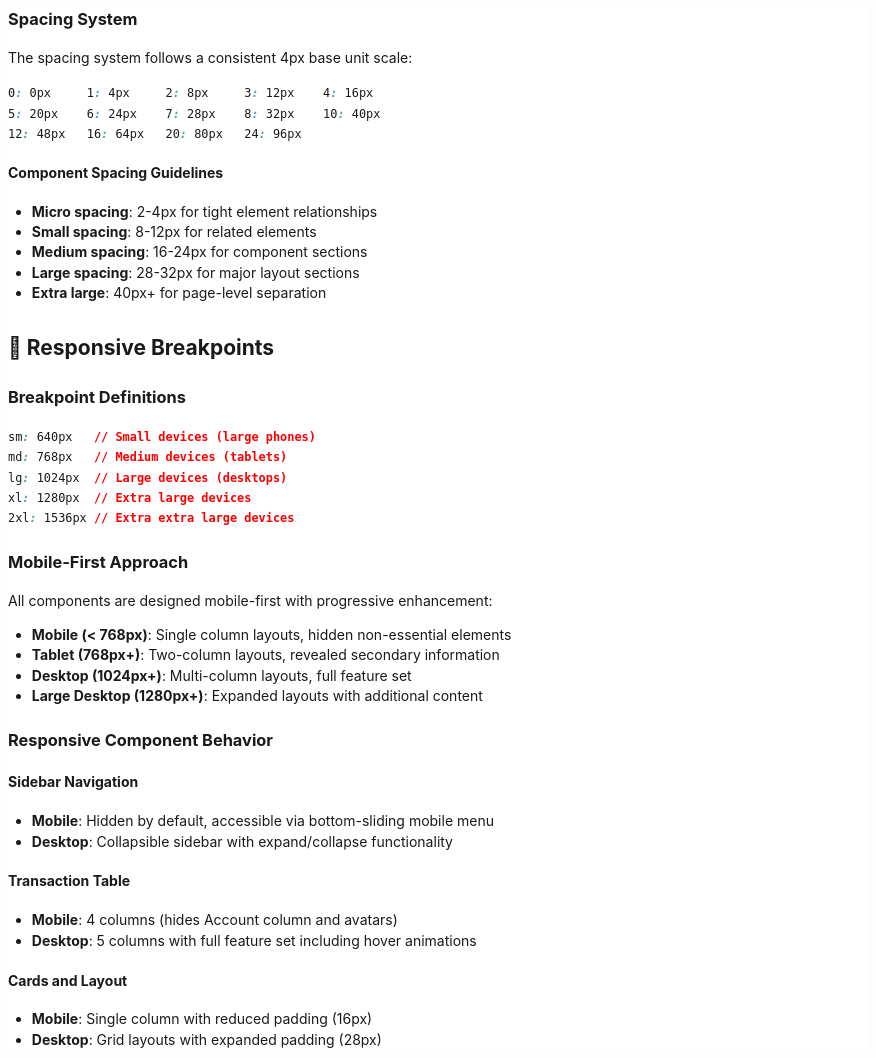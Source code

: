 ### Spacing System

The spacing system follows a consistent 4px base unit scale:

```css
0: 0px     1: 4px     2: 8px     3: 12px    4: 16px
5: 20px    6: 24px    7: 28px    8: 32px    10: 40px
12: 48px   16: 64px   20: 80px   24: 96px
```

#### Component Spacing Guidelines

- **Micro spacing**: 2-4px for tight element relationships
- **Small spacing**: 8-12px for related elements
- **Medium spacing**: 16-24px for component sections
- **Large spacing**: 28-32px for major layout sections
- **Extra large**: 40px+ for page-level separation

## 📱 Responsive Breakpoints

### Breakpoint Definitions

```css
sm: 640px   // Small devices (large phones)
md: 768px   // Medium devices (tablets)
lg: 1024px  // Large devices (desktops)
xl: 1280px  // Extra large devices
2xl: 1536px // Extra extra large devices
```

### Mobile-First Approach

All components are designed mobile-first with progressive enhancement:

- **Mobile (< 768px)**: Single column layouts, hidden non-essential elements
- **Tablet (768px+)**: Two-column layouts, revealed secondary information
- **Desktop (1024px+)**: Multi-column layouts, full feature set
- **Large Desktop (1280px+)**: Expanded layouts with additional content

### Responsive Component Behavior

#### Sidebar Navigation

- **Mobile**: Hidden by default, accessible via bottom-sliding mobile menu
- **Desktop**: Collapsible sidebar with expand/collapse functionality

#### Transaction Table

- **Mobile**: 4 columns (hides Account column and avatars)
- **Desktop**: 5 columns with full feature set including hover animations

#### Cards and Layout

- **Mobile**: Single column with reduced padding (16px)
- **Desktop**: Grid layouts with expanded padding (28px)
